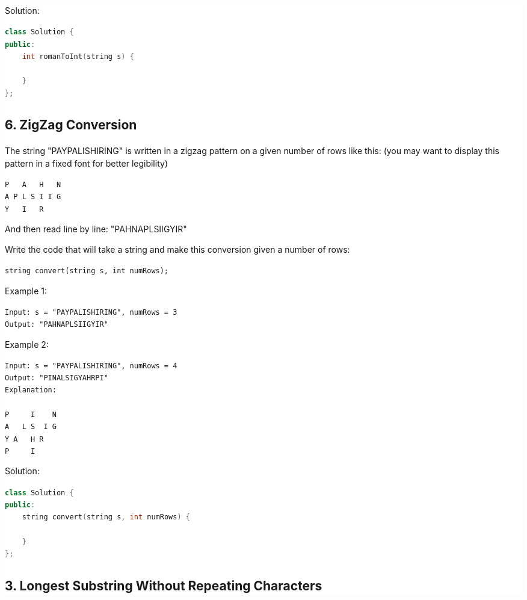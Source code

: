 Solution:
```cpp
class Solution {
public:
    int romanToInt(string s) {
        
    }
};
```

## 6. ZigZag Conversion

The string "PAYPALISHIRING" is written in a zigzag pattern on a given number of rows like this: (you may want to display this pattern in a fixed font for better legibility)
```
P   A   H   N
A P L S I I G
Y   I   R
```
And then read line by line: "PAHNAPLSIIGYIR"

Write the code that will take a string and make this conversion given a number of rows:
```
string convert(string s, int numRows);
```
Example 1:
```
Input: s = "PAYPALISHIRING", numRows = 3
Output: "PAHNAPLSIIGYIR"
```
Example 2:
```
Input: s = "PAYPALISHIRING", numRows = 4
Output: "PINALSIGYAHRPI"
Explanation:

P     I    N
A   L S  I G
Y A   H R
P     I
```

Solution:
```cpp
class Solution {
public:
    string convert(string s, int numRows) {
        
    }
};
```

## 3. Longest Substring Without Repeating Characters
